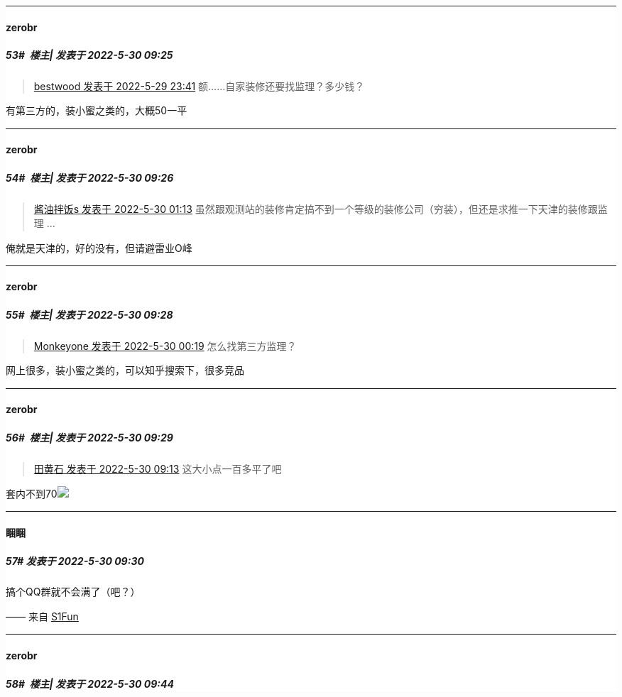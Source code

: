 *****

####  zerobr  
##### 53#         楼主| 发表于 2022-5-30 09:25

<blockquote><a href="httphttps://bbs.saraba1st.com/2b/forum.php?mod=redirect&amp;goto=findpost&amp;pid=56047043&amp;ptid=2072138" target="_blank">bestwood 发表于 2022-5-29 23:41</a>
额……自家装修还要找监理？多少钱？</blockquote>
有第三方的，装小蜜之类的，大概50一平

*****

####  zerobr  
##### 54#         楼主| 发表于 2022-5-30 09:26

<blockquote><a href="httphttps://bbs.saraba1st.com/2b/forum.php?mod=redirect&amp;goto=findpost&amp;pid=56048051&amp;ptid=2072138" target="_blank">酱油拌饭s 发表于 2022-5-30 01:13</a>
虽然跟观测站的装修肯定搞不到一个等级的装修公司（穷装），但还是求推一下天津的装修跟监理 ...</blockquote>
俺就是天津的，好的没有，但请避雷业O峰

*****

####  zerobr  
##### 55#         楼主| 发表于 2022-5-30 09:28

<blockquote><a href="httphttps://bbs.saraba1st.com/2b/forum.php?mod=redirect&amp;goto=findpost&amp;pid=56047568&amp;ptid=2072138" target="_blank">Monkeyone 发表于 2022-5-30 00:19</a>
怎么找第三方监理？</blockquote>
网上很多，装小蜜之类的，可以知乎搜索下，很多竞品

*****

####  zerobr  
##### 56#         楼主| 发表于 2022-5-30 09:29

<blockquote><a href="httphttps://bbs.saraba1st.com/2b/forum.php?mod=redirect&amp;goto=findpost&amp;pid=56049611&amp;ptid=2072138" target="_blank">田黄石 发表于 2022-5-30 09:13</a>
这大小点一百多平了吧</blockquote>
套内不到70<img src="https://static.saraba1st.com/image/smiley/face2017/068.png" referrerpolicy="no-referrer">

*****

####  睏睏  
##### 57#       发表于 2022-5-30 09:30

搞个QQ群就不会满了（吧？）

—— 来自 [S1Fun](https://s1fun.koalcat.com)

*****

####  zerobr  
##### 58#         楼主| 发表于 2022-5-30 09:44
